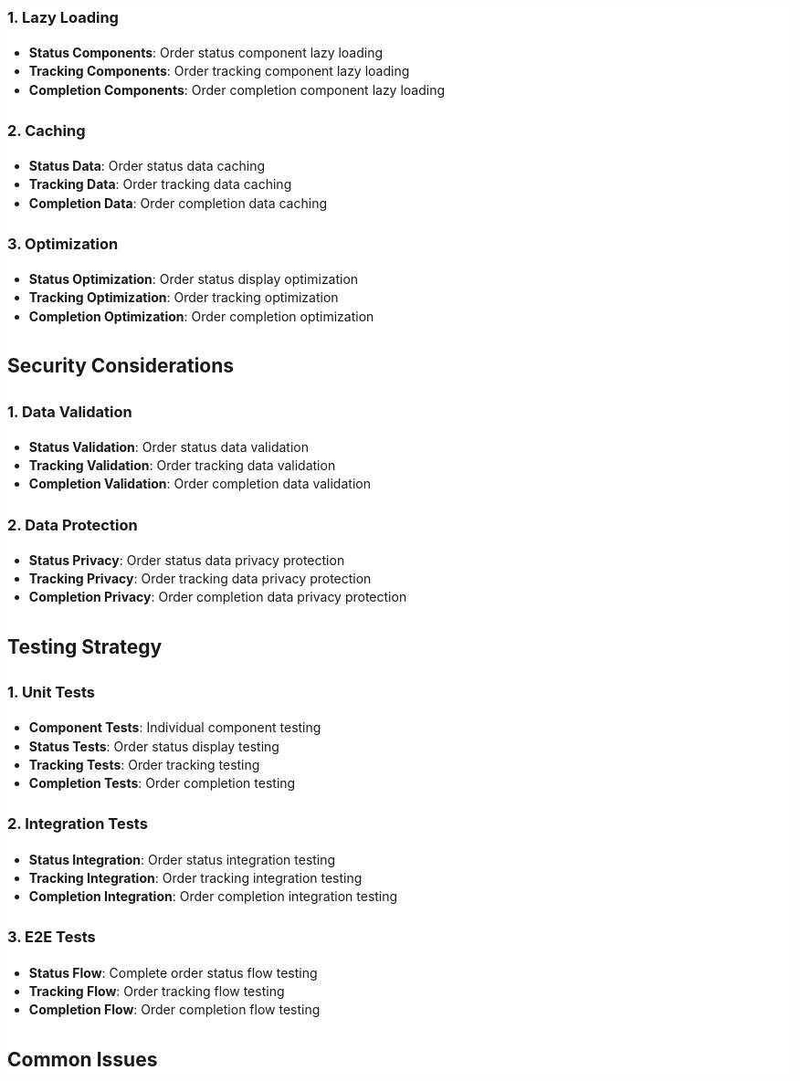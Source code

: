 ### 1. Lazy Loading
- **Status Components**: Order status component lazy loading
- **Tracking Components**: Order tracking component lazy loading
- **Completion Components**: Order completion component lazy loading

### 2. Caching
- **Status Data**: Order status data caching
- **Tracking Data**: Order tracking data caching
- **Completion Data**: Order completion data caching

### 3. Optimization
- **Status Optimization**: Order status display optimization
- **Tracking Optimization**: Order tracking optimization
- **Completion Optimization**: Order completion optimization

## Security Considerations

### 1. Data Validation
- **Status Validation**: Order status data validation
- **Tracking Validation**: Order tracking data validation
- **Completion Validation**: Order completion data validation

### 2. Data Protection
- **Status Privacy**: Order status data privacy protection
- **Tracking Privacy**: Order tracking data privacy protection
- **Completion Privacy**: Order completion data privacy protection

## Testing Strategy

### 1. Unit Tests
- **Component Tests**: Individual component testing
- **Status Tests**: Order status display testing
- **Tracking Tests**: Order tracking testing
- **Completion Tests**: Order completion testing

### 2. Integration Tests
- **Status Integration**: Order status integration testing
- **Tracking Integration**: Order tracking integration testing
- **Completion Integration**: Order completion integration testing

### 3. E2E Tests
- **Status Flow**: Complete order status flow testing
- **Tracking Flow**: Order tracking flow testing
- **Completion Flow**: Order completion flow testing

## Common Issues

